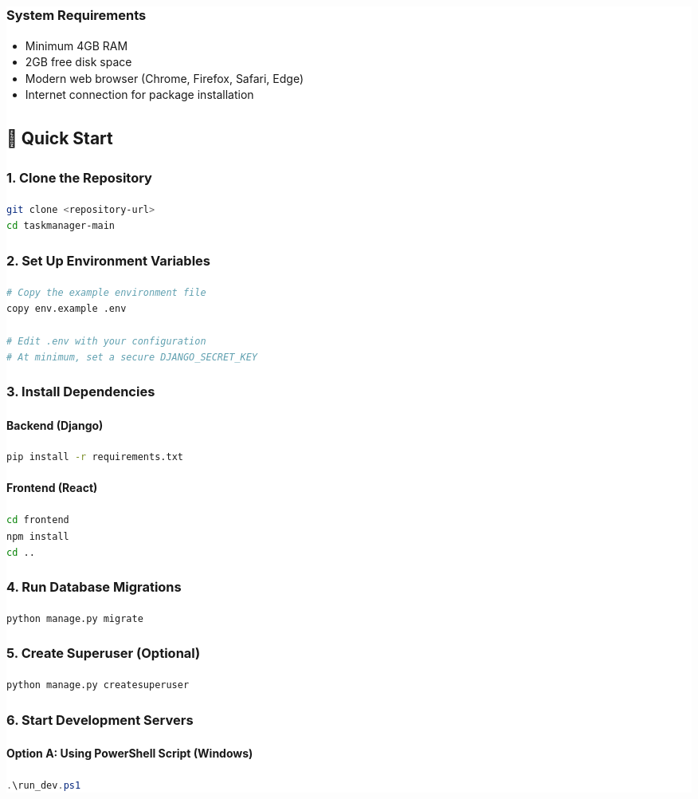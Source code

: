 ### System Requirements

- Minimum 4GB RAM
- 2GB free disk space
- Modern web browser (Chrome, Firefox, Safari, Edge)
- Internet connection for package installation

## 🚀 Quick Start

### 1. Clone the Repository
```bash
git clone <repository-url>
cd taskmanager-main
```

### 2. Set Up Environment Variables
```bash
# Copy the example environment file
copy env.example .env

# Edit .env with your configuration
# At minimum, set a secure DJANGO_SECRET_KEY
```

### 3. Install Dependencies

#### Backend (Django)
```bash
pip install -r requirements.txt
```

#### Frontend (React)
```bash
cd frontend
npm install
cd ..
```

### 4. Run Database Migrations
```bash
python manage.py migrate
```

### 5. Create Superuser (Optional)
```bash
python manage.py createsuperuser
```

### 6. Start Development Servers

#### Option A: Using PowerShell Script (Windows)
```powershell
.\run_dev.ps1
```
